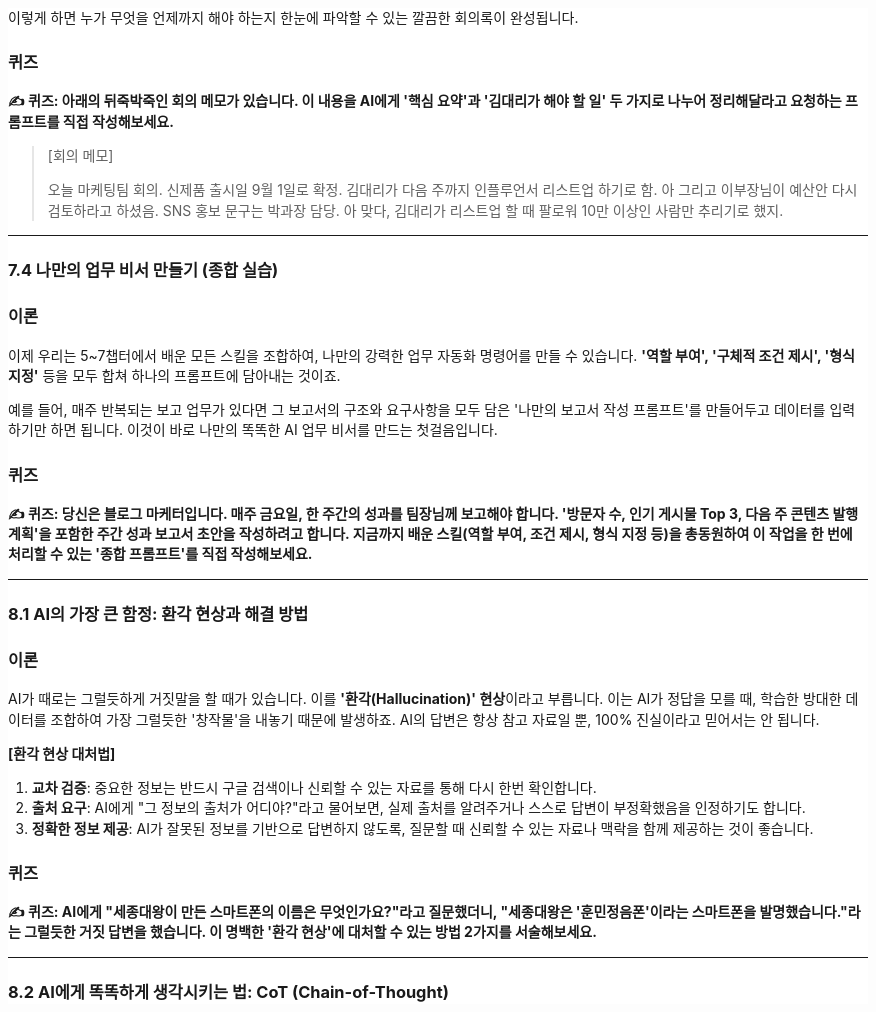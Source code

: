 이렇게 하면 누가 무엇을 언제까지 해야 하는지 한눈에 파악할 수 있는 깔끔한 회의록이 완성됩니다.

### **퀴즈**

**✍️ 퀴즈: 아래의 뒤죽박죽인 회의 메모가 있습니다. 이 내용을 AI에게 '핵심 요약'과 '김대리가 해야 할 일' 두 가지로 나누어 정리해달라고 요청하는 프롬프트를 직접 작성해보세요.**

> [회의 메모]
> 
> 
> 오늘 마케팅팀 회의. 신제품 출시일 9월 1일로 확정. 김대리가 다음 주까지 인플루언서 리스트업 하기로 함. 아 그리고 이부장님이 예산안 다시 검토하라고 하셨음. SNS 홍보 문구는 박과장 담당. 아 맞다, 김대리가 리스트업 할 때 팔로워 10만 이상인 사람만 추리기로 했지.
> 

---

### **7.4 나만의 업무 비서 만들기 (종합 실습)**

### **이론**

이제 우리는 5~7챕터에서 배운 모든 스킬을 조합하여, 나만의 강력한 업무 자동화 명령어를 만들 수 있습니다. **'역할 부여', '구체적 조건 제시', '형식 지정'** 등을 모두 합쳐 하나의 프롬프트에 담아내는 것이죠.

예를 들어, 매주 반복되는 보고 업무가 있다면 그 보고서의 구조와 요구사항을 모두 담은 '나만의 보고서 작성 프롬프트'를 만들어두고 데이터를 입력하기만 하면 됩니다. 이것이 바로 나만의 똑똑한 AI 업무 비서를 만드는 첫걸음입니다.

### **퀴즈**

**✍️ 퀴즈: 당신은 블로그 마케터입니다. 매주 금요일, 한 주간의 성과를 팀장님께 보고해야 합니다. '방문자 수, 인기 게시물 Top 3, 다음 주 콘텐츠 발행 계획'을 포함한 주간 성과 보고서 초안을 작성하려고 합니다. 지금까지 배운 스킬(역할 부여, 조건 제시, 형식 지정 등)을 총동원하여 이 작업을 한 번에 처리할 수 있는 '종합 프롬프트'를 직접 작성해보세요.**

---

### **8.1 AI의 가장 큰 함정: 환각 현상과 해결 방법**

### **이론**

AI가 때로는 그럴듯하게 거짓말을 할 때가 있습니다. 이를 **'환각(Hallucination)' 현상**이라고 부릅니다. 이는 AI가 정답을 모를 때, 학습한 방대한 데이터를 조합하여 가장 그럴듯한 '창작물'을 내놓기 때문에 발생하죠. AI의 답변은 항상 참고 자료일 뿐, 100% 진실이라고 믿어서는 안 됩니다.

**[환각 현상 대처법]**

1. **교차 검증**: 중요한 정보는 반드시 구글 검색이나 신뢰할 수 있는 자료를 통해 다시 한번 확인합니다.
2. **출처 요구**: AI에게 "그 정보의 출처가 어디야?"라고 물어보면, 실제 출처를 알려주거나 스스로 답변이 부정확했음을 인정하기도 합니다.
3. **정확한 정보 제공**: AI가 잘못된 정보를 기반으로 답변하지 않도록, 질문할 때 신뢰할 수 있는 자료나 맥락을 함께 제공하는 것이 좋습니다.

### **퀴즈**

**✍️ 퀴즈: AI에게 "세종대왕이 만든 스마트폰의 이름은 무엇인가요?"라고 질문했더니, "세종대왕은 '훈민정음폰'이라는 스마트폰을 발명했습니다."라는 그럴듯한 거짓 답변을 했습니다. 이 명백한 '환각 현상'에 대처할 수 있는 방법 2가지를 서술해보세요.**

---

### **8.2 AI에게 똑똑하게 생각시키는 법: CoT (Chain-of-Thought)**
